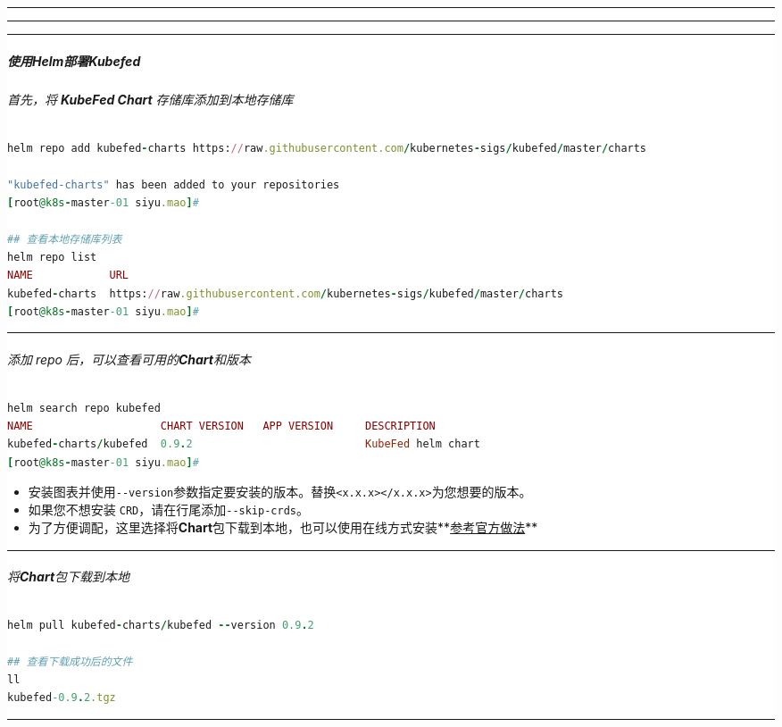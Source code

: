 - - - - - -

- - - - - -

- - - - - -

##### 使用Helm部署Kubefed

###### 首先，将 **KubeFed Chart** 存储库添加到本地存储库

```ruby
helm repo add kubefed-charts https://raw.githubusercontent.com/kubernetes-sigs/kubefed/master/charts

"kubefed-charts" has been added to your repositories
[root@k8s-master-01 siyu.mao]#

## 查看本地存储库列表
helm repo list
NAME            URL
kubefed-charts  https://raw.githubusercontent.com/kubernetes-sigs/kubefed/master/charts
[root@k8s-master-01 siyu.mao]#

```

- - - - - -

###### 添加 repo 后，可以查看可用的**Chart**和版本

```ruby
helm search repo kubefed
NAME                    CHART VERSION   APP VERSION     DESCRIPTION
kubefed-charts/kubefed  0.9.2                           KubeFed helm chart
[root@k8s-master-01 siyu.mao]#

```

- 安装图表并使用`--version`参数指定要安装的版本。替换`<x.x.x></x.x.x>`为您想要的版本。
- 如果您不想安装 `CRD`，请在行尾添加`--skip-crds`。
- 为了方便调配，这里选择将**Chart**包下载到本地，也可以使用在线方式安装**[参考官方做法](https://github.com/kubernetes-sigs/kubefed/tree/master/charts/kubefed#installing-the-chart)**

- - - - - -

###### 将**Chart**包下载到本地

```ruby
helm pull kubefed-charts/kubefed --version 0.9.2

## 查看下载成功后的文件
ll
kubefed-0.9.2.tgz


```

- - - - - -
